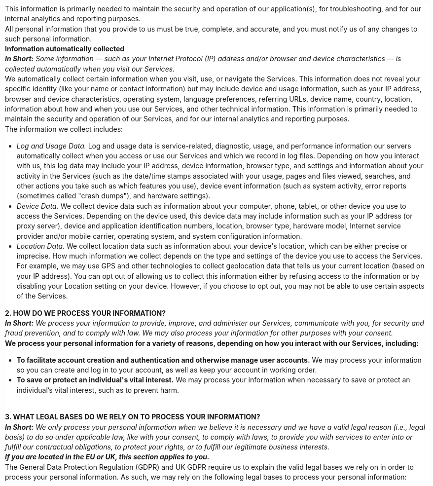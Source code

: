 This information is primarily needed to maintain the security and operation of our application(s), for troubleshooting, and for our internal analytics and reporting purposes.\
All personal information that you provide to us must be true, complete, and accurate, and you must notify us of any changes to such personal information.\
**Information automatically collected**\
_**In Short:** Some information — such as your Internet Protocol (IP) address and/or browser and device characteristics — is collected automatically when you visit our Services._\
We automatically collect certain information when you visit, use, or navigate the Services. This information does not reveal your specific identity (like your name or contact information) but may include device and usage information, such as your IP address, browser and device characteristics, operating system, language preferences, referring URLs, device name, country, location, information about how and when you use our Services, and other technical information. This information is primarily needed to maintain the security and operation of our Services, and for our internal analytics and reporting purposes.\
The information we collect includes:

* _Log and Usage Data._ Log and usage data is service-related, diagnostic, usage, and performance information our servers automatically collect when you access or use our Services and which we record in log files. Depending on how you interact with us, this log data may include your IP address, device information, browser type, and settings and information about your activity in the Services (such as the date/time stamps associated with your usage, pages and files viewed, searches, and other actions you take such as which features you use), device event information (such as system activity, error reports (sometimes called "crash dumps"), and hardware settings).
* _Device Data._ We collect device data such as information about your computer, phone, tablet, or other device you use to access the Services. Depending on the device used, this device data may include information such as your IP address (or proxy server), device and application identification numbers, location, browser type, hardware model, Internet service provider and/or mobile carrier, operating system, and system configuration information.
* _Location Data._ We collect location data such as information about your device's location, which can be either precise or imprecise. How much information we collect depends on the type and settings of the device you use to access the Services. For example, we may use GPS and other technologies to collect geolocation data that tells us your current location (based on your IP address). You can opt out of allowing us to collect this information either by refusing access to the information or by disabling your Location setting on your device. However, if you choose to opt out, you may not be able to use certain aspects of the Services.

**2. HOW DO WE PROCESS YOUR INFORMATION?**\
_**In Short:** We process your information to provide, improve, and administer our Services, communicate with you, for security and fraud prevention, and to comply with law. We may also process your information for other purposes with your consent._\
**We process your personal information for a variety of reasons, depending on how you interact with our Services, including:**

* **To facilitate account creation and authentication and otherwise manage user accounts.** We may process your information so you can create and log in to your account, as well as keep your account in working order.
* **To save or protect an individual's vital interest.** We may process your information when necessary to save or protect an individual’s vital interest, such as to prevent harm.

\
**3. WHAT LEGAL BASES DO WE RELY ON TO PROCESS YOUR INFORMATION?**\
_**In Short:** We only process your personal information when we believe it is necessary and we have a valid legal reason (i.e., legal basis) to do so under applicable law, like with your consent, to comply with laws, to provide you with services to enter into or fulfill our contractual obligations, to protect your rights, or to fulfill our legitimate business interests._\
_**If you are located in the EU or UK, this section applies to you.**_\
The General Data Protection Regulation (GDPR) and UK GDPR require us to explain the valid legal bases we rely on in order to process your personal information. As such, we may rely on the following legal bases to process your personal information:
